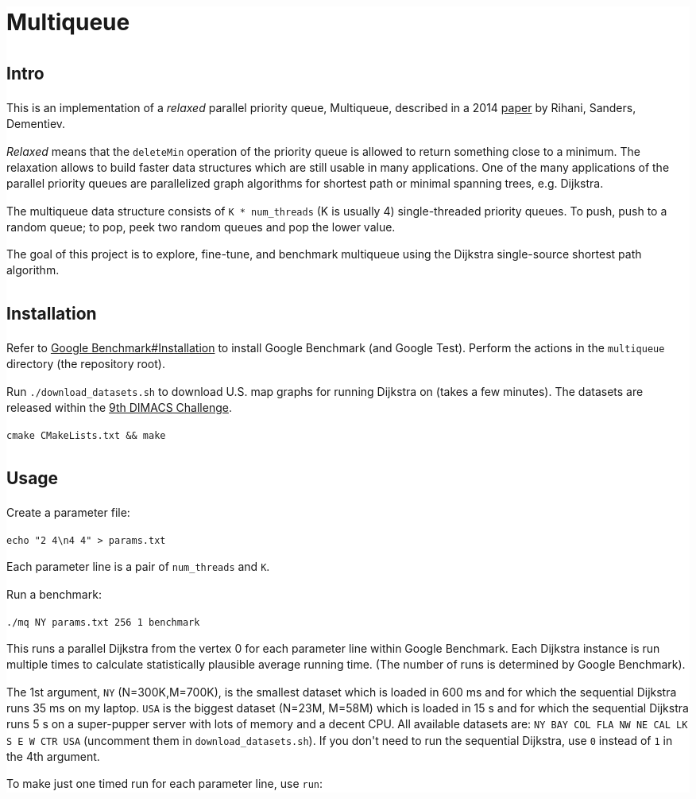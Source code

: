 # Multiqueue

## Intro

This is an implementation of a _relaxed_ parallel priority queue, Multiqueue, described in a 2014 [paper](https://arxiv.org/abs/1411.1209) by Rihani, Sanders, Dementiev.

_Relaxed_ means that the `deleteMin` operation of the priority queue is allowed to return something close to a minimum. The relaxation allows to build faster data structures which are still usable in many applications. One of the many applications of the parallel priority queues are parallelized graph algorithms for shortest path or minimal spanning trees, e.g. Dijkstra.

The multiqueue data structure consists of `K * num_threads` (K is usually 4) single-threaded priority queues. To push, push to a random queue; to pop, peek two random queues and pop the lower value.

The goal of this project is to explore, fine-tune, and benchmark multiqueue using the Dijkstra single-source shortest path algorithm.

## Installation
Refer to [Google Benchmark#Installation](https://github.com/google/benchmark#installation) to install Google Benchmark (and Google Test). Perform the actions in the `multiqueue` directory (the repository root).

Run `./download_datasets.sh` to download U.S. map graphs for running Dijkstra on (takes a few minutes). The datasets are released within the [9th DIMACS Challenge](http://users.diag.uniroma1.it/challenge9/).

`cmake CMakeLists.txt && make`

## Usage

Create a parameter file:

`echo "2 4\n4 4" > params.txt`

Each parameter line is a pair of `num_threads` and `K`.

Run a benchmark:

`./mq NY params.txt 256 1 benchmark`

This runs a parallel Dijkstra from the vertex 0 for each parameter line within Google Benchmark. Each Dijkstra instance is run multiple times to calculate statistically plausible average running time. (The number of runs is determined by Google Benchmark).


The 1st argument, `NY` (N=300K,M=700K), is the smallest dataset which is loaded in 600 ms and for which the sequential Dijkstra runs 35 ms on my laptop. `USA` is the biggest dataset (N=23M, M=58M) which is loaded in 15 s and for which the sequential Dijkstra runs 5 s on a super-pupper server with lots of memory and a decent CPU. All available datasets are: `NY BAY COL FLA NW NE CAL LKS E W CTR USA` (uncomment them in `download_datasets.sh`).
If you don't need to run the sequential Dijkstra, use `0` instead of `1` in the 4th argument.

To make just one timed run for each parameter line, use `run`:
